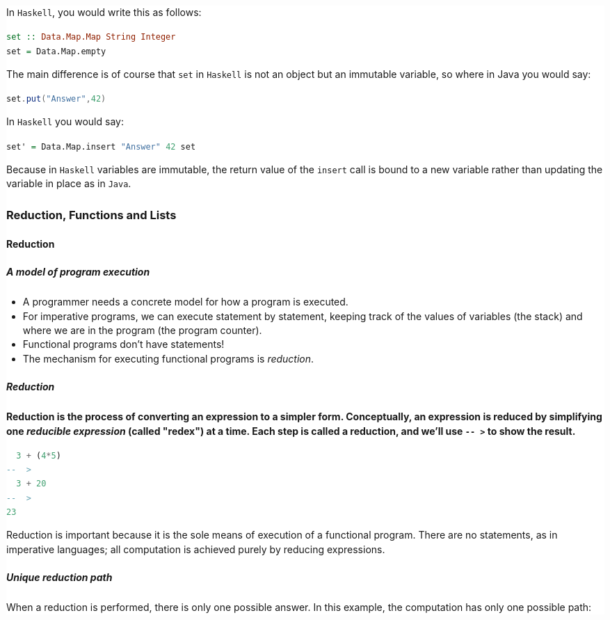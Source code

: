 In `Haskell`, you would write this as follows:

```hs
set :: Data.Map.Map String Integer
set = Data.Map.empty
```

The main difference is of course that `set` in `Haskell` is not an object but an immutable variable, so where in Java you would say:

```java
set.put("Answer",42)
```

In `Haskell` you would say:

```hs
set' = Data.Map.insert "Answer" 42 set
```

Because in `Haskell` variables are immutable, the return value of the `insert` call is bound to a new variable rather than updating the variable in place as in `Java`.

### Reduction, Functions and Lists

#### Reduction

##### A model of program execution

- A programmer needs a concrete model for how a program is executed.
- For imperative programs, we can execute statement by statement, keeping track of the values of variables (the stack) and where we are in the program (the program counter).
- Functional programs don’t have statements!
- The mechanism for executing functional programs is *reduction*.

##### Reduction

**Reduction is the process of converting an expression to a simpler form. Conceptually, an expression is reduced by simplifying one *reducible expression* (called "redex") at a time. Each step is called a reduction, and we’ll use `-- >` to show the result.**

```hs
  3 + (4*5)
--  >
  3 + 20
--  >
23
```

Reduction is important because it is the sole means of execution of a functional program. There are no statements, as in imperative languages; all computation is achieved purely by reducing expressions.

##### Unique reduction path

When a reduction is performed, there is only one possible answer. In this example, the computation has only one possible path:
